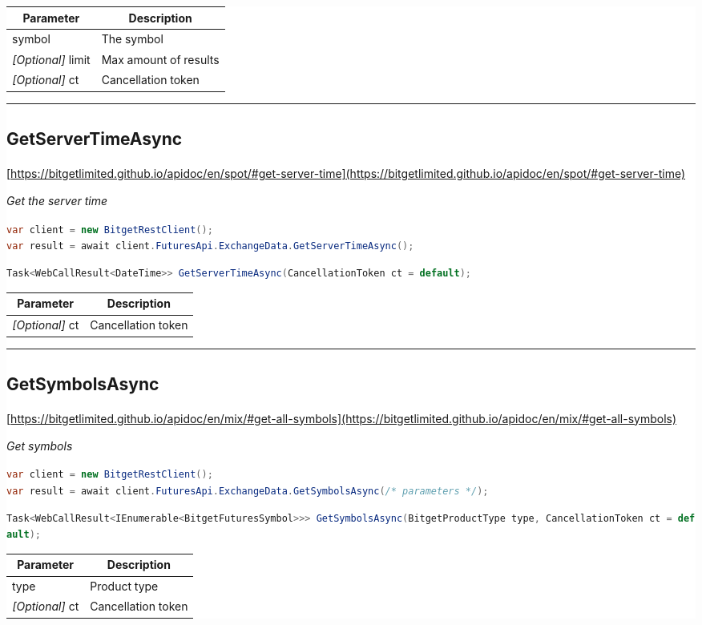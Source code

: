 |Parameter|Description|
|---|---|
|symbol|The symbol|
|_[Optional]_ limit|Max amount of results|
|_[Optional]_ ct|Cancellation token|

</p>

***

## GetServerTimeAsync  

[https://bitgetlimited.github.io/apidoc/en/spot/#get-server-time](https://bitgetlimited.github.io/apidoc/en/spot/#get-server-time)  
<p>

*Get the server time*  

```csharp  
var client = new BitgetRestClient();  
var result = await client.FuturesApi.ExchangeData.GetServerTimeAsync();  
```  

```csharp  
Task<WebCallResult<DateTime>> GetServerTimeAsync(CancellationToken ct = default);  
```  

|Parameter|Description|
|---|---|
|_[Optional]_ ct|Cancellation token|

</p>

***

## GetSymbolsAsync  

[https://bitgetlimited.github.io/apidoc/en/mix/#get-all-symbols](https://bitgetlimited.github.io/apidoc/en/mix/#get-all-symbols)  
<p>

*Get symbols*  

```csharp  
var client = new BitgetRestClient();  
var result = await client.FuturesApi.ExchangeData.GetSymbolsAsync(/* parameters */);  
```  

```csharp  
Task<WebCallResult<IEnumerable<BitgetFuturesSymbol>>> GetSymbolsAsync(BitgetProductType type, CancellationToken ct = default);  
```  

|Parameter|Description|
|---|---|
|type|Product type|
|_[Optional]_ ct|Cancellation token|
